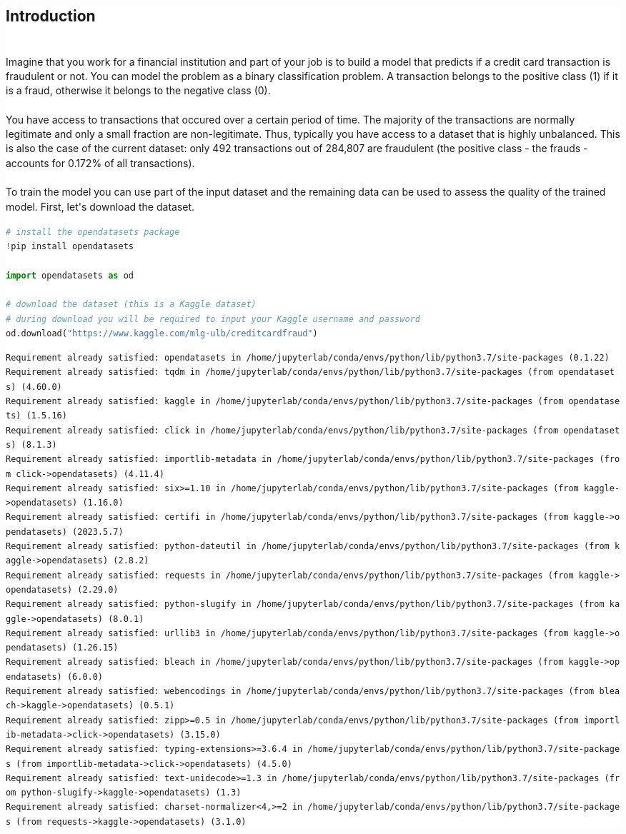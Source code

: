 
<div id="Introduction">
    <h2>Introduction</h2>
    <br>Imagine that you work for a financial institution and part of your job is to build a model that predicts if a credit card transaction is fraudulent or not. You can model the problem as a binary classification problem. A transaction belongs to the positive class (1) if it is a fraud, otherwise it belongs to the negative class (0).
    <br>
    <br>You have access to transactions that occured over a certain period of time. The majority of the transactions are normally legitimate and only a small fraction are non-legitimate. Thus, typically you have access to a dataset that is highly unbalanced. This is also the case of the current dataset: only 492 transactions out of 284,807 are fraudulent (the positive class - the frauds - accounts for 0.172% of all transactions).
    <br>
    <br>To train the model you can use part of the input dataset and the remaining data can be used to assess the quality of the trained model. First, let's download the dataset.
    <br>
</div>



```python
# install the opendatasets package
!pip install opendatasets

import opendatasets as od

# download the dataset (this is a Kaggle dataset)
# during download you will be required to input your Kaggle username and password
od.download("https://www.kaggle.com/mlg-ulb/creditcardfraud")
```

    Requirement already satisfied: opendatasets in /home/jupyterlab/conda/envs/python/lib/python3.7/site-packages (0.1.22)
    Requirement already satisfied: tqdm in /home/jupyterlab/conda/envs/python/lib/python3.7/site-packages (from opendatasets) (4.60.0)
    Requirement already satisfied: kaggle in /home/jupyterlab/conda/envs/python/lib/python3.7/site-packages (from opendatasets) (1.5.16)
    Requirement already satisfied: click in /home/jupyterlab/conda/envs/python/lib/python3.7/site-packages (from opendatasets) (8.1.3)
    Requirement already satisfied: importlib-metadata in /home/jupyterlab/conda/envs/python/lib/python3.7/site-packages (from click->opendatasets) (4.11.4)
    Requirement already satisfied: six>=1.10 in /home/jupyterlab/conda/envs/python/lib/python3.7/site-packages (from kaggle->opendatasets) (1.16.0)
    Requirement already satisfied: certifi in /home/jupyterlab/conda/envs/python/lib/python3.7/site-packages (from kaggle->opendatasets) (2023.5.7)
    Requirement already satisfied: python-dateutil in /home/jupyterlab/conda/envs/python/lib/python3.7/site-packages (from kaggle->opendatasets) (2.8.2)
    Requirement already satisfied: requests in /home/jupyterlab/conda/envs/python/lib/python3.7/site-packages (from kaggle->opendatasets) (2.29.0)
    Requirement already satisfied: python-slugify in /home/jupyterlab/conda/envs/python/lib/python3.7/site-packages (from kaggle->opendatasets) (8.0.1)
    Requirement already satisfied: urllib3 in /home/jupyterlab/conda/envs/python/lib/python3.7/site-packages (from kaggle->opendatasets) (1.26.15)
    Requirement already satisfied: bleach in /home/jupyterlab/conda/envs/python/lib/python3.7/site-packages (from kaggle->opendatasets) (6.0.0)
    Requirement already satisfied: webencodings in /home/jupyterlab/conda/envs/python/lib/python3.7/site-packages (from bleach->kaggle->opendatasets) (0.5.1)
    Requirement already satisfied: zipp>=0.5 in /home/jupyterlab/conda/envs/python/lib/python3.7/site-packages (from importlib-metadata->click->opendatasets) (3.15.0)
    Requirement already satisfied: typing-extensions>=3.6.4 in /home/jupyterlab/conda/envs/python/lib/python3.7/site-packages (from importlib-metadata->click->opendatasets) (4.5.0)
    Requirement already satisfied: text-unidecode>=1.3 in /home/jupyterlab/conda/envs/python/lib/python3.7/site-packages (from python-slugify->kaggle->opendatasets) (1.3)
    Requirement already satisfied: charset-normalizer<4,>=2 in /home/jupyterlab/conda/envs/python/lib/python3.7/site-packages (from requests->kaggle->opendatasets) (3.1.0)